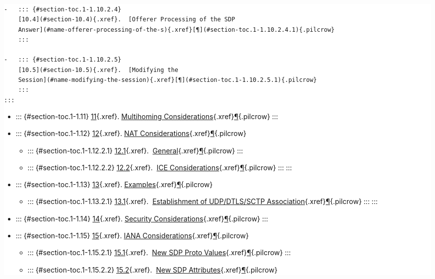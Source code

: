     -   ::: {#section-toc.1-1.10.2.4}
        [10.4](#section-10.4){.xref}.  [Offerer Processing of the SDP
        Answer](#name-offerer-processing-of-the-s){.xref}[¶](#section-toc.1-1.10.2.4.1){.pilcrow}
        :::

    -   ::: {#section-toc.1-1.10.2.5}
        [10.5](#section-10.5){.xref}.  [Modifying the
        Session](#name-modifying-the-session){.xref}[¶](#section-toc.1-1.10.2.5.1){.pilcrow}
        :::
    :::

-   ::: {#section-toc.1-1.11}
    [11](#section-11){.xref}. [Multihoming
    Considerations](#name-multihoming-considerations){.xref}[¶](#section-toc.1-1.11.1){.pilcrow}
    :::

-   ::: {#section-toc.1-1.12}
    [12](#section-12){.xref}. [NAT
    Considerations](#name-nat-considerations){.xref}[¶](#section-toc.1-1.12.1){.pilcrow}

    -   ::: {#section-toc.1-1.12.2.1}
        [12.1](#section-12.1){.xref}.  [General](#name-general-7){.xref}[¶](#section-toc.1-1.12.2.1.1){.pilcrow}
        :::

    -   ::: {#section-toc.1-1.12.2.2}
        [12.2](#section-12.2){.xref}.  [ICE
        Considerations](#name-ice-considerations){.xref}[¶](#section-toc.1-1.12.2.2.1){.pilcrow}
        :::
    :::

-   ::: {#section-toc.1-1.13}
    [13](#section-13){.xref}. [Examples](#name-examples){.xref}[¶](#section-toc.1-1.13.1){.pilcrow}

    -   ::: {#section-toc.1-1.13.2.1}
        [13.1](#section-13.1){.xref}.  [Establishment of UDP/DTLS/SCTP
        Association](#name-establishment-of-udp-dtls-s){.xref}[¶](#section-toc.1-1.13.2.1.1){.pilcrow}
        :::
    :::

-   ::: {#section-toc.1-1.14}
    [14](#section-14){.xref}. [Security
    Considerations](#name-security-considerations){.xref}[¶](#section-toc.1-1.14.1){.pilcrow}
    :::

-   ::: {#section-toc.1-1.15}
    [15](#section-15){.xref}. [IANA
    Considerations](#name-iana-considerations){.xref}[¶](#section-toc.1-1.15.1){.pilcrow}

    -   ::: {#section-toc.1-1.15.2.1}
        [15.1](#section-15.1){.xref}.  [New SDP Proto
        Values](#name-new-sdp-proto-values){.xref}[¶](#section-toc.1-1.15.2.1.1){.pilcrow}
        :::

    -   ::: {#section-toc.1-1.15.2.2}
        [15.2](#section-15.2){.xref}.  [New SDP
        Attributes](#name-new-sdp-attributes){.xref}[¶](#section-toc.1-1.15.2.2.1){.pilcrow}

